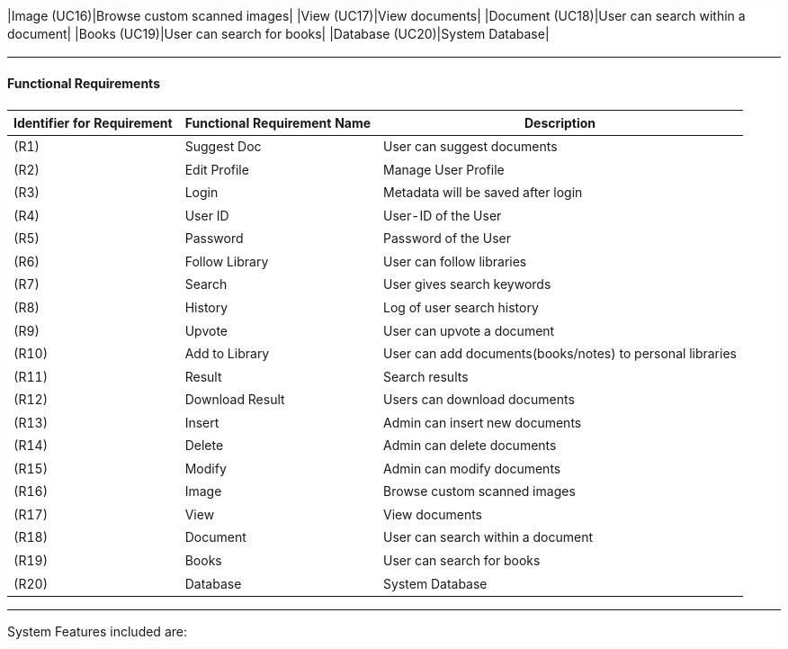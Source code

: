 |Image (UC16)|Browse custom scanned images|
|View (UC17)|View documents|
|Document (UC18)|User can search within a document|
|Books (UC19)|User can search for books|
|Database (UC20)|System Database|

----
#### Functional Requirements
| **Identifier for Requirement** | **Functional Requirement Name** | **Description** |
| --- | --- | --- |
|(R1)|Suggest Doc|User can suggest documents|
|(R2)|Edit Profile|Manage User Profile|
|(R3)|Login|Metadata will be saved after login|
|(R4)|User ID|User-ID of the User|
|(R5)|Password|Password of the User|
|(R6)|Follow Library|User can follow libraries|
|(R7)|Search|User gives search keywords|
|(R8)|History|Log of user search history|
|(R9)|Upvote|User can upvote a document|
|(R10)|Add to Library|User can add documents(books/notes) to personal libraries|
|(R11)|Result|Search results|
|(R12)|Download Result|Users can download documents|
|(R13)|Insert|Admin can insert new documents|
|(R14)|Delete|Admin can delete documents|
|(R15)|Modify|Admin can modify documents|
|(R16)|Image|Browse custom scanned images|
|(R17)|View|View documents|
|(R18)|Document|User can search within a document|
|(R19)|Books|User can search for books|
|(R20)|Database|System Database|

----
System Features included are: 
